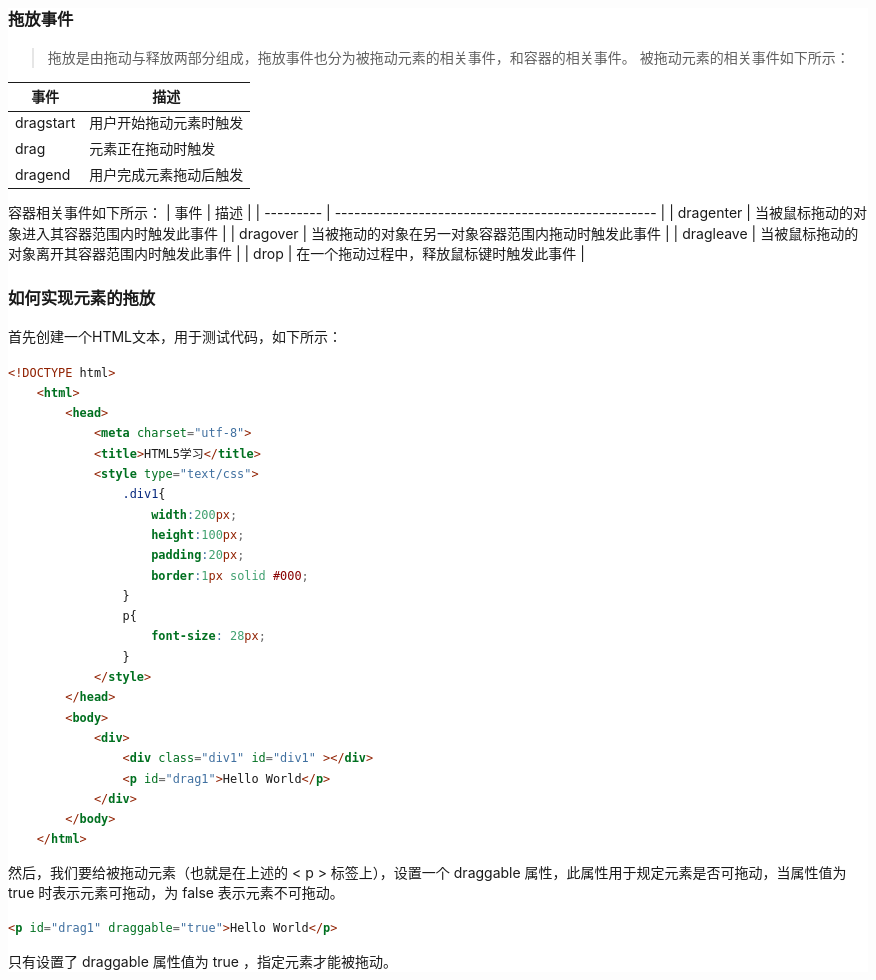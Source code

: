 ### 拖放事件

> 拖放是由拖动与释放两部分组成，拖放事件也分为被拖动元素的相关事件，和容器的相关事件。
> 被拖动元素的相关事件如下所示：

| 事件      | 描述                   |
| --------- | ---------------------- |
| dragstart | 用户开始拖动元素时触发 |
| drag      | 元素正在拖动时触发     |
| dragend   | 用户完成元素拖动后触发 |

容器相关事件如下所示：
| 事件      | 描述                                               |
| --------- | -------------------------------------------------- |
| dragenter | 当被鼠标拖动的对象进入其容器范围内时触发此事件     |
| dragover  | 当被拖动的对象在另一对象容器范围内拖动时触发此事件 |
| dragleave | 当被鼠标拖动的对象离开其容器范围内时触发此事件     |
| drop      | 在一个拖动过程中，释放鼠标键时触发此事件           |

### 如何实现元素的拖放
首先创建一个HTML文本，用于测试代码，如下所示：
```html
<!DOCTYPE html>
    <html>
        <head>
            <meta charset="utf-8">
            <title>HTML5学习</title>
            <style type="text/css">
                .div1{
                    width:200px;
                    height:100px;
                    padding:20px;
                    border:1px solid #000;
                }
                p{
                    font-size: 28px;
                }
            </style>
        </head>
        <body>
            <div>
                <div class="div1" id="div1" ></div>
                <p id="drag1">Hello World</p>
            </div>
        </body>
    </html>

```
然后，我们要给被拖动元素（也就是在上述的 < p > 标签上），设置一个 draggable 属性，此属性用于规定元素是否可拖动，当属性值为 true 时表示元素可拖动，为 false 表示元素不可拖动。
```html
<p id="drag1" draggable="true">Hello World</p>
```
只有设置了 draggable 属性值为 true ，指定元素才能被拖动。
